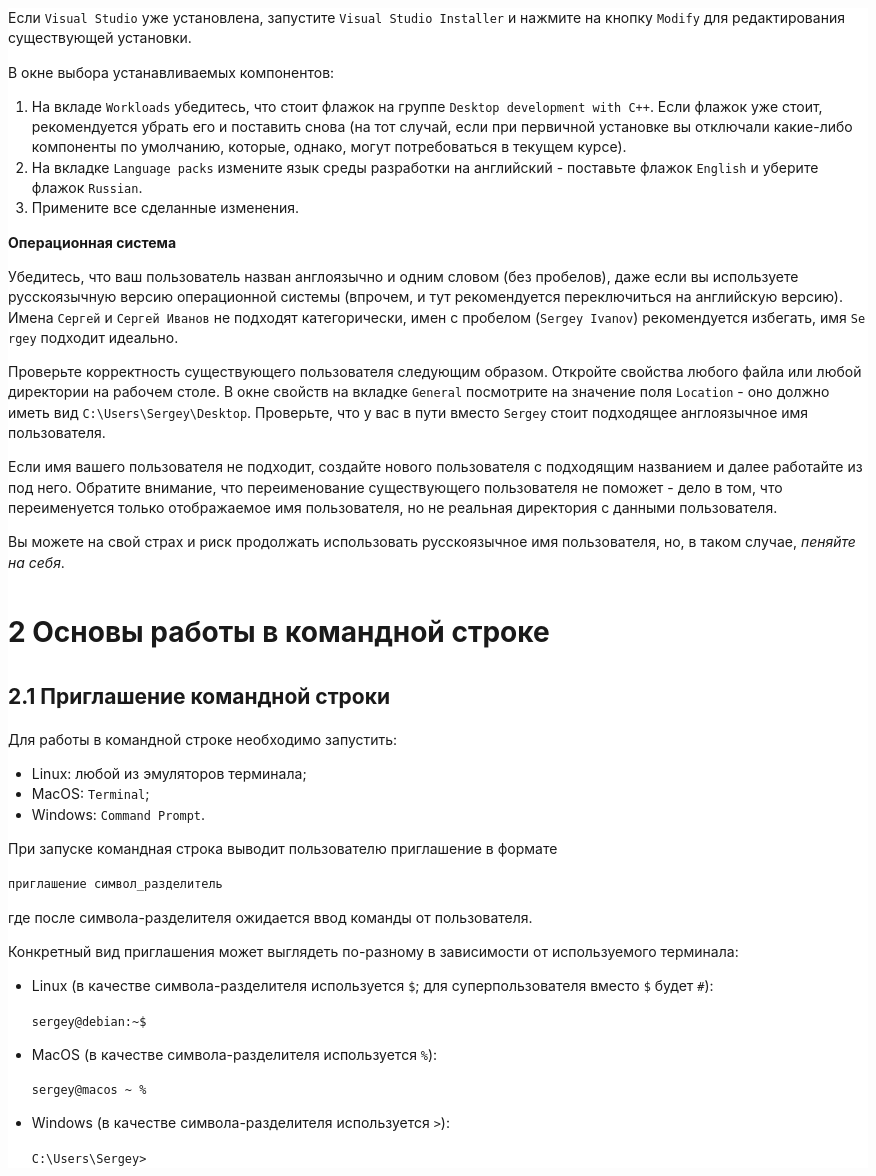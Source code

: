 Если `Visual Studio` уже установлена, запустите `Visual Studio Installer` и нажмите на кнопку `Modify` для редактирования существующей установки.

В окне выбора устанавливаемых компонентов:
1. На вкладе `Workloads` убедитесь, что стоит флажок на группе `Desktop development with C++`.
   Если флажок уже стоит, рекомендуется убрать его и поставить снова
   (на тот случай, если при первичной установке вы отключали какие-либо компоненты по умолчанию,
   которые, однако, могут потребоваться в текущем курсе).
1. На вкладке `Language packs` измените язык среды разработки на английский - поставьте флажок `English` и уберите флажок `Russian`.
1. Примените все сделанные изменения.

**Операционная система**

Убедитесь, что ваш пользователь назван англоязычно и одним словом (без пробелов),
даже если вы используете русскоязычную версию операционной системы
(впрочем, и тут рекомендуется переключиться на английскую версию).
Имена `Сергей` и `Сергей Иванов` не подходят категорически,
имен с пробелом (`Sergey Ivanov`) рекомендуется избегать,
имя `Sergey` подходит идеально.

Проверьте корректность существующего пользователя следующим образом.
Откройте свойства любого файла или любой директории на рабочем столе.
В окне свойств на вкладке `General` посмотрите на значение поля `Location` -
оно должно иметь вид `C:\Users\Sergey\Desktop`.
Проверьте, что у вас в пути вместо `Sergey` стоит подходящее англоязычное имя пользователя.

Если имя вашего пользователя не подходит, создайте нового пользователя с подходящим названием и далее работайте из под него.
Обратите внимание, что переименование существующего пользователя не поможет - дело в том,
что переименуется только отображаемое имя пользователя, но не реальная директория с данными пользователя.

Вы можете на свой страх и риск продолжать использовать русскоязычное имя пользователя, но, в таком случае, *пеняйте на себя*.



# 2 Основы работы в командной строке



## 2.1 Приглашение командной строки

Для работы в командной строке необходимо запустить:
- Linux: любой из эмуляторов терминала;
- MacOS: `Terminal`;
- Windows: `Command Prompt`.

При запуске командная строка выводит пользователю приглашение в формате
```
приглашение символ_разделитель
```
где после символа-разделителя ожидается ввод команды от пользователя.

Конкретный вид приглашения может выглядеть по-разному в зависимости от используемого терминала:
- Linux (в качестве символа-разделителя используется `$`; для суперпользователя вместо `$` будет `#`):
  ```
  sergey@debian:~$
  ```
- MacOS (в качестве символа-разделителя используется `%`):
  ```
  sergey@macos ~ %
  ```
- Windows (в качестве символа-разделителя используется `>`):
  ```
  C:\Users\Sergey>
  ```
